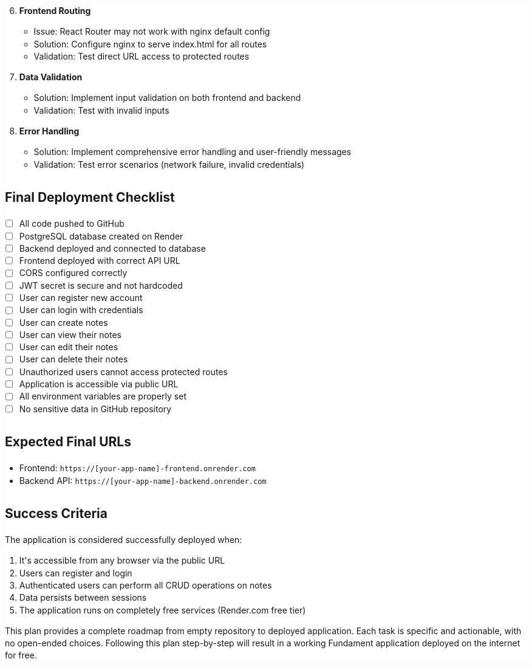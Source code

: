 6. **Frontend Routing**
   - Issue: React Router may not work with nginx default config
   - Solution: Configure nginx to serve index.html for all routes
   - Validation: Test direct URL access to protected routes

7. **Data Validation**
   - Solution: Implement input validation on both frontend and backend
   - Validation: Test with invalid inputs

8. **Error Handling**
   - Solution: Implement comprehensive error handling and user-friendly messages
   - Validation: Test error scenarios (network failure, invalid credentials)

## Final Deployment Checklist

- [ ] All code pushed to GitHub
- [ ] PostgreSQL database created on Render
- [ ] Backend deployed and connected to database
- [ ] Frontend deployed with correct API URL
- [ ] CORS configured correctly
- [ ] JWT secret is secure and not hardcoded
- [ ] User can register new account
- [ ] User can login with credentials
- [ ] User can create notes
- [ ] User can view their notes
- [ ] User can edit their notes
- [ ] User can delete their notes
- [ ] Unauthorized users cannot access protected routes
- [ ] Application is accessible via public URL
- [ ] All environment variables are properly set
- [ ] No sensitive data in GitHub repository

## Expected Final URLs
- Frontend: `https://[your-app-name]-frontend.onrender.com`
- Backend API: `https://[your-app-name]-backend.onrender.com`

## Success Criteria
The application is considered successfully deployed when:
1. It's accessible from any browser via the public URL
2. Users can register and login
3. Authenticated users can perform all CRUD operations on notes
4. Data persists between sessions
5. The application runs on completely free services (Render.com free tier)

This plan provides a complete roadmap from empty repository to deployed application. Each task is specific and actionable, with no open-ended choices. Following this plan step-by-step will result in a working Fundament application deployed on the internet for free.